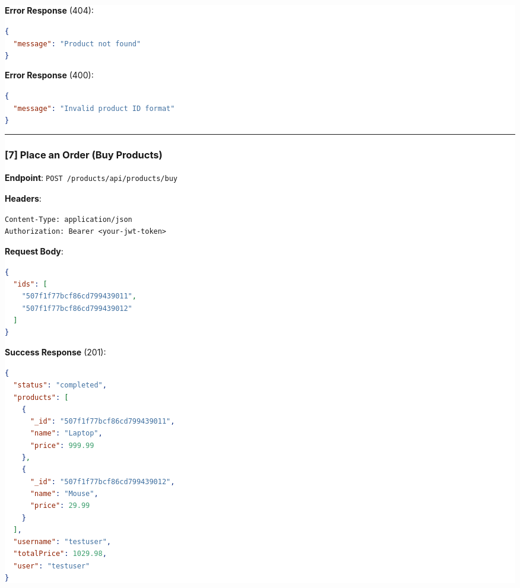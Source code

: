 **Error Response** (404):
```json
{
  "message": "Product not found"
}
```

**Error Response** (400):
```json
{
  "message": "Invalid product ID format"
}
```

---

### [7] Place an Order (Buy Products)

**Endpoint**: `POST /products/api/products/buy`

**Headers**:
```
Content-Type: application/json
Authorization: Bearer <your-jwt-token>
```

**Request Body**:
```json
{
  "ids": [
    "507f1f77bcf86cd799439011",
    "507f1f77bcf86cd799439012"
  ]
}
```

**Success Response** (201):
```json
{
  "status": "completed",
  "products": [
    {
      "_id": "507f1f77bcf86cd799439011",
      "name": "Laptop",
      "price": 999.99
    },
    {
      "_id": "507f1f77bcf86cd799439012",
      "name": "Mouse",
      "price": 29.99
    }
  ],
  "username": "testuser",
  "totalPrice": 1029.98,
  "user": "testuser"
}
```
